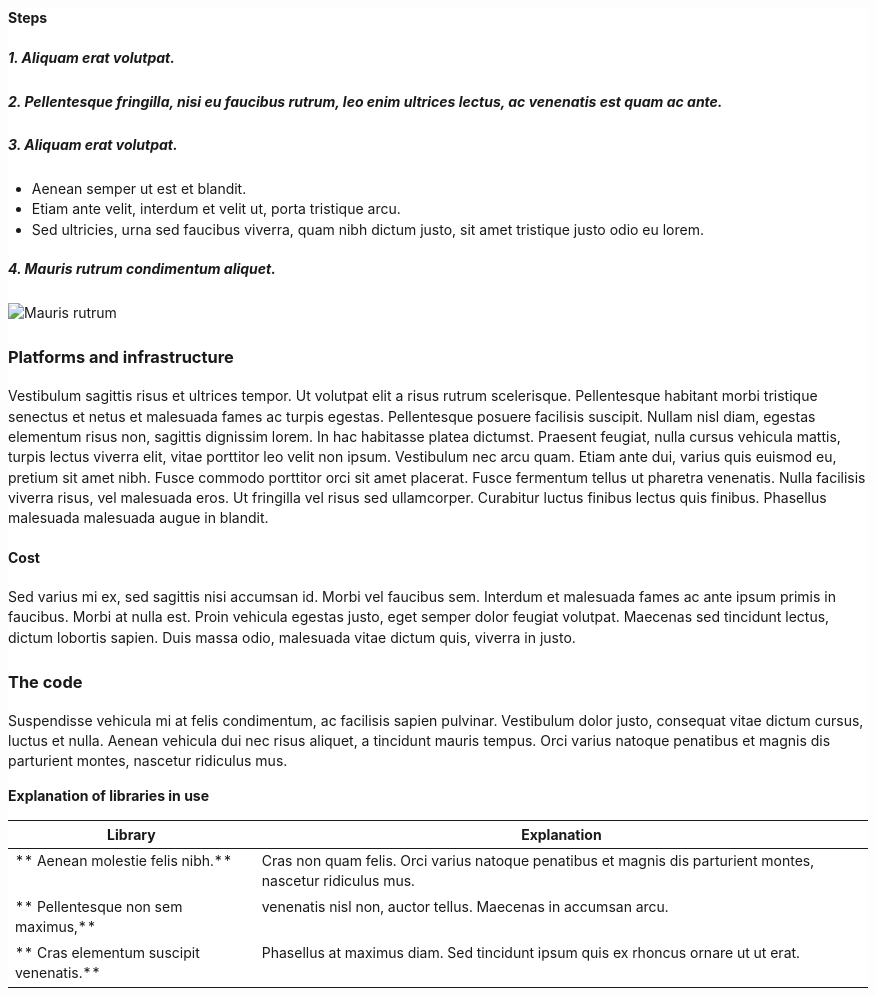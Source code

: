 

#### Steps

##### 1. Aliquam erat volutpat.
##### 2.  Pellentesque fringilla, nisi eu faucibus rutrum, leo enim ultrices lectus, ac venenatis est quam ac ante.
##### 3.  Aliquam erat volutpat.
+ Aenean semper ut est et blandit.
+ Etiam ante velit, interdum et velit ut, porta tristique arcu.
+ Sed ultricies, urna sed faucibus viverra, quam nibh dictum justo, sit amet tristique justo odio eu lorem.
##### 4. Mauris rutrum condimentum aliquet.

![Mauris rutrum](https://upload.wikimedia.org/wikipedia/commons/thumb/8/86/Lorem_ipsum_design.svg/1280px-Lorem_ipsum_design.svg.png)

  

### Platforms and infrastructure

Vestibulum sagittis risus et ultrices tempor. Ut volutpat elit a risus rutrum scelerisque. 
Pellentesque habitant morbi tristique senectus et netus et malesuada fames ac turpis 
egestas. Pellentesque posuere facilisis suscipit. Nullam nisl diam, egestas elementum risus 
non, sagittis dignissim lorem. In hac habitasse platea dictumst. Praesent feugiat, nulla cursus 
vehicula mattis, turpis lectus viverra elit, vitae porttitor leo velit non ipsum. Vestibulum nec 
arcu quam. Etiam ante dui, varius quis euismod eu, pretium sit amet nibh. Fusce commodo 
porttitor orci sit amet placerat. Fusce fermentum tellus ut pharetra venenatis. Nulla facilisis 
viverra risus, vel malesuada eros. Ut fringilla vel risus sed ullamcorper. Curabitur luctus 
finibus lectus quis finibus. Phasellus malesuada malesuada augue in blandit.


#### Cost

Sed varius mi ex, sed sagittis nisi accumsan id. Morbi vel faucibus sem. Interdum et 
malesuada fames ac ante ipsum primis in faucibus. Morbi at nulla est. Proin vehicula egestas 
justo, eget semper dolor feugiat volutpat. Maecenas sed tincidunt lectus, dictum lobortis 
sapien. Duis massa odio, malesuada vitae dictum quis, viverra in justo.



### The code

Suspendisse vehicula mi at felis condimentum, ac facilisis sapien pulvinar. Vestibulum dolor 
justo, consequat vitae dictum cursus, luctus et nulla. Aenean vehicula dui nec risus aliquet, a 
tincidunt mauris tempus. Orci varius natoque penatibus et magnis dis parturient montes, 
nascetur ridiculus mus. 

**Explanation of libraries in use**

| Library | Explanation |
| ------- | ----------- |
| ** Aenean molestie felis nibh.** |  Cras non quam felis. Orci varius natoque penatibus et magnis dis parturient montes, nascetur ridiculus mus. |
| ** Pellentesque non sem maximus,** | venenatis nisl non, auctor tellus. Maecenas in accumsan arcu. |
| ** Cras elementum suscipit venenatis.** | Phasellus at maximus diam. Sed tincidunt ipsum quis ex rhoncus ornare ut ut erat. |
